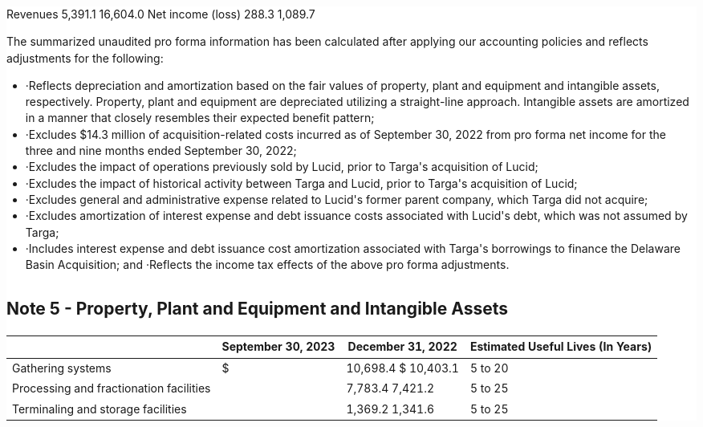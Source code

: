 <tbody>
<tr>
<td>Revenues</td>
<td>5,391.1</td>
<td>16,604.0</td>
</tr>
<tr>
<td>Net income (loss)</td>
<td>288.3</td>
<td>1,089.7</td>
</tr>
</tbody>
</table>
<p>The summarized unaudited pro forma information has been calculated after applying our accounting policies and reflects adjustments for the following:</p>
<ul>
<li>·Reflects depreciation and amortization based on the fair values of property, plant and equipment and intangible assets, respectively. Property, plant and equipment are depreciated utilizing a straight-line approach. Intangible assets are amortized in a manner that closely resembles their expected benefit pattern;</li>
<li>·Excludes $14.3 million of acquisition-related costs incurred as of September 30, 2022 from pro forma net income for the three and nine months ended September 30, 2022;</li>
<li>·Excludes the impact of operations previously sold by Lucid, prior to Targa's acquisition of Lucid;</li>
<li>·Excludes the impact of historical activity between Targa and Lucid, prior to Targa's acquisition of Lucid;</li>
<li>·Excludes general and administrative expense related to Lucid's former parent company, which Targa did not acquire;</li>
<li>·Excludes amortization of interest expense and debt issuance costs associated with Lucid's debt, which was not assumed by Targa;</li>
<li>·Includes interest expense and debt issuance cost amortization associated with Targa's borrowings to finance the Delaware Basin Acquisition; and ·Reflects the income tax effects of the above pro forma adjustments.</li>
</ul>
<h2>Note 5 - Property, Plant and Equipment and Intangible Assets</h2>
<table>
<thead>
<tr>
<th></th>
<th>September 30, 2023</th>
<th>December 31, 2022</th>
<th>Estimated Useful Lives (In Years)</th>
</tr>
</thead>
<tbody>
<tr>
<td>Gathering systems</td>
<td>$</td>
<td>10,698.4 $ 10,403.1</td>
<td>5 to 20</td>
</tr>
<tr>
<td>Processing and fractionation facilities</td>
<td></td>
<td>7,783.4 7,421.2</td>
<td>5 to 25</td>
</tr>
<tr>
<td>Terminaling and storage facilities</td>
<td></td>
<td>1,369.2 1,341.6</td>
<td>5 to 25</td>
</tr>
<tr>